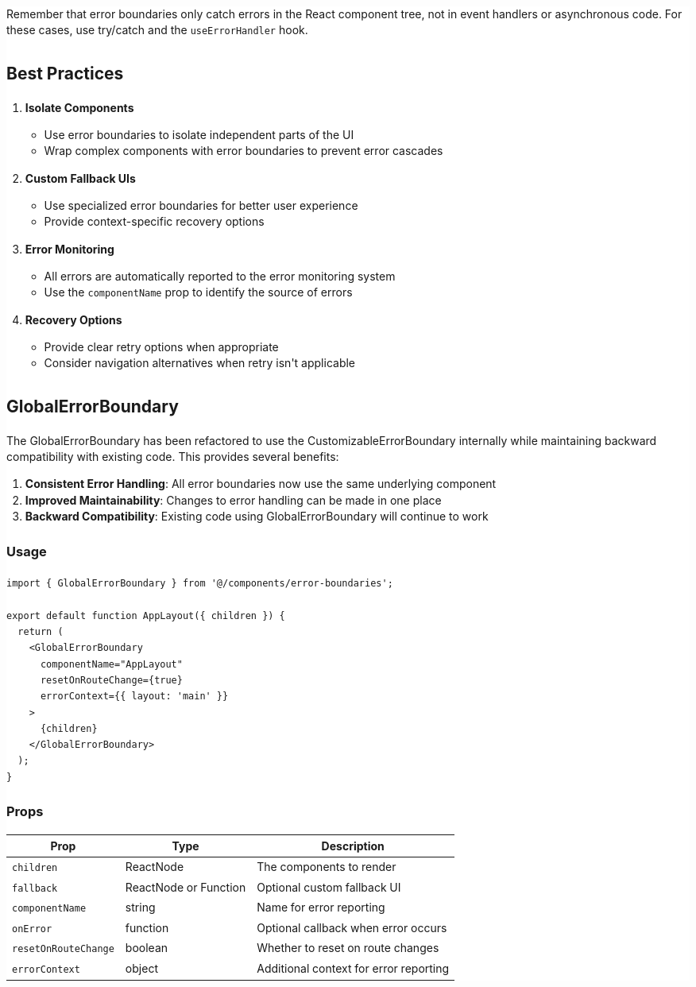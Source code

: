 Remember that error boundaries only catch errors in the React component tree, not in event handlers or asynchronous code. For these cases, use try/catch and the `useErrorHandler` hook.

## Best Practices

1. **Isolate Components**
   - Use error boundaries to isolate independent parts of the UI
   - Wrap complex components with error boundaries to prevent error cascades

2. **Custom Fallback UIs**
   - Use specialized error boundaries for better user experience
   - Provide context-specific recovery options

3. **Error Monitoring**
   - All errors are automatically reported to the error monitoring system
   - Use the `componentName` prop to identify the source of errors

4. **Recovery Options**
   - Provide clear retry options when appropriate
   - Consider navigation alternatives when retry isn't applicable

## GlobalErrorBoundary

The GlobalErrorBoundary has been refactored to use the CustomizableErrorBoundary internally while maintaining backward compatibility with existing code. This provides several benefits:

1. **Consistent Error Handling**: All error boundaries now use the same underlying component
2. **Improved Maintainability**: Changes to error handling can be made in one place
3. **Backward Compatibility**: Existing code using GlobalErrorBoundary will continue to work

### Usage

```tsx
import { GlobalErrorBoundary } from '@/components/error-boundaries';

export default function AppLayout({ children }) {
  return (
    <GlobalErrorBoundary
      componentName="AppLayout"
      resetOnRouteChange={true}
      errorContext={{ layout: 'main' }}
    >
      {children}
    </GlobalErrorBoundary>
  );
}
```

### Props

| Prop | Type | Description |
|------|------|-------------|
| `children` | ReactNode | The components to render |
| `fallback` | ReactNode or Function | Optional custom fallback UI |
| `componentName` | string | Name for error reporting |
| `onError` | function | Optional callback when error occurs |
| `resetOnRouteChange` | boolean | Whether to reset on route changes |
| `errorContext` | object | Additional context for error reporting |
